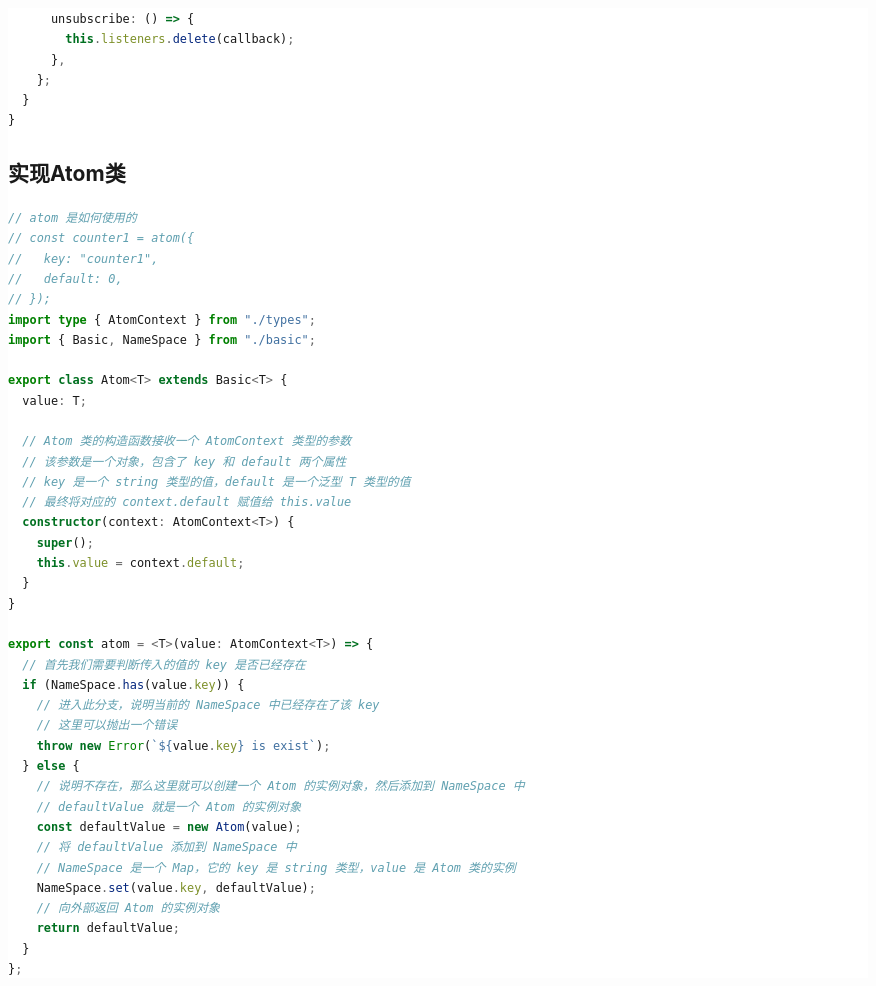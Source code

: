 ```ts
      unsubscribe: () => {
        this.listeners.delete(callback);
      },
    };
  }
}

```

## 实现Atom类

```ts
// atom 是如何使用的
// const counter1 = atom({
//   key: "counter1",
//   default: 0,
// });
import type { AtomContext } from "./types";
import { Basic, NameSpace } from "./basic";

export class Atom<T> extends Basic<T> {
  value: T;

  // Atom 类的构造函数接收一个 AtomContext 类型的参数
  // 该参数是一个对象，包含了 key 和 default 两个属性
  // key 是一个 string 类型的值，default 是一个泛型 T 类型的值
  // 最终将对应的 context.default 赋值给 this.value
  constructor(context: AtomContext<T>) {
    super();
    this.value = context.default;
  }
}

export const atom = <T>(value: AtomContext<T>) => {
  // 首先我们需要判断传入的值的 key 是否已经存在
  if (NameSpace.has(value.key)) {
    // 进入此分支，说明当前的 NameSpace 中已经存在了该 key
    // 这里可以抛出一个错误
    throw new Error(`${value.key} is exist`);
  } else {
    // 说明不存在，那么这里就可以创建一个 Atom 的实例对象，然后添加到 NameSpace 中
    // defaultValue 就是一个 Atom 的实例对象
    const defaultValue = new Atom(value);
    // 将 defaultValue 添加到 NameSpace 中
    // NameSpace 是一个 Map，它的 key 是 string 类型，value 是 Atom 类的实例
    NameSpace.set(value.key, defaultValue);
    // 向外部返回 Atom 的实例对象
    return defaultValue;
  }
};


```

